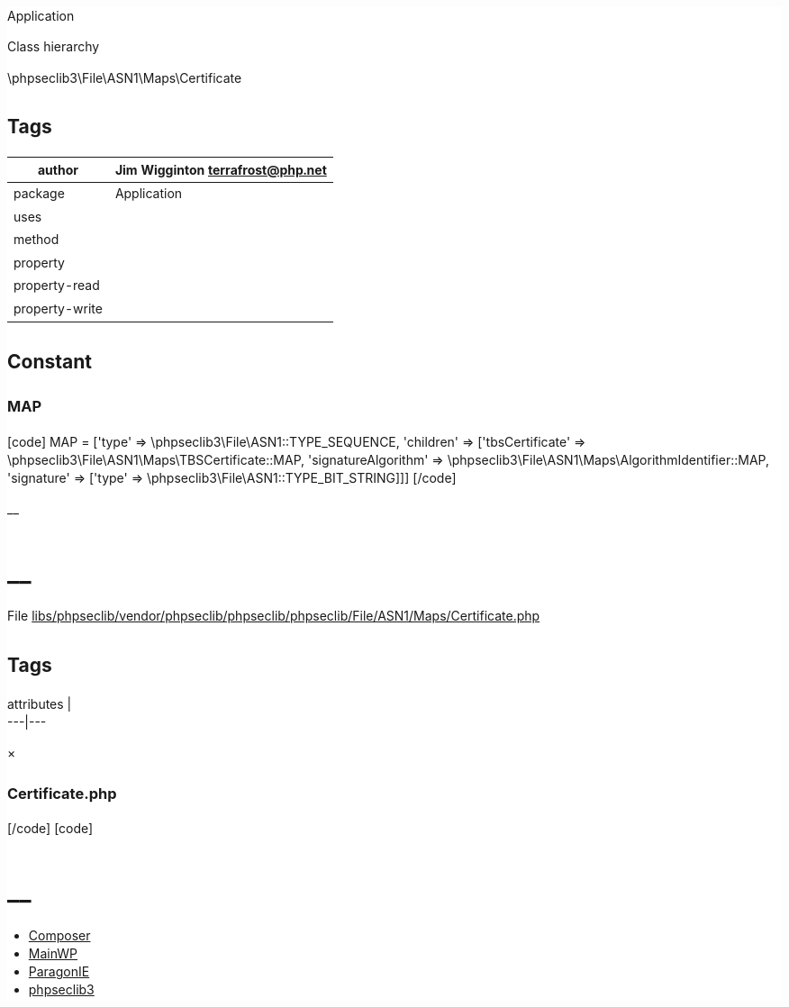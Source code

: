 Application

Class hierarchy
    

\phpseclib3\File\ASN1\Maps\Certificate

## Tags

author  |  Jim Wigginton [terrafrost@php.net](mailto:terrafrost@php.net)  
---|---  
package  |  Application  
uses  |   
method  |   
property  |   
property-read  |   
property-write  |   
  
## Constant

### MAP
[code] 
    MAP = ['type' => \phpseclib3\File\ASN1::TYPE_SEQUENCE, 'children' => ['tbsCertificate' => \phpseclib3\File\ASN1\Maps\TBSCertificate::MAP, 'signatureAlgorithm' => \phpseclib3\File\ASN1\Maps\AlgorithmIdentifier::MAP, 'signature' => ['type' => \phpseclib3\File\ASN1::TYPE_BIT_STRING]]]
[/code]

__

# __

File
    [libs/phpseclib/vendor/phpseclib/phpseclib/phpseclib/File/ASN1/Maps/Certificate.php](files/libs-phpseclib-vendor-phpseclib-phpseclib-phpseclib-file-asn1-maps-certificate.md)

## Tags

attributes  |   
---|---  
  
×

### Certificate.php
[/code]
[code] 
#  __

  * [Composer](namespaces/composer.md)
  * [MainWP](namespaces/mainwp.md)
  * [ParagonIE](namespaces/paragonie.md)
  * [phpseclib3](namespaces/phpseclib3.md)
